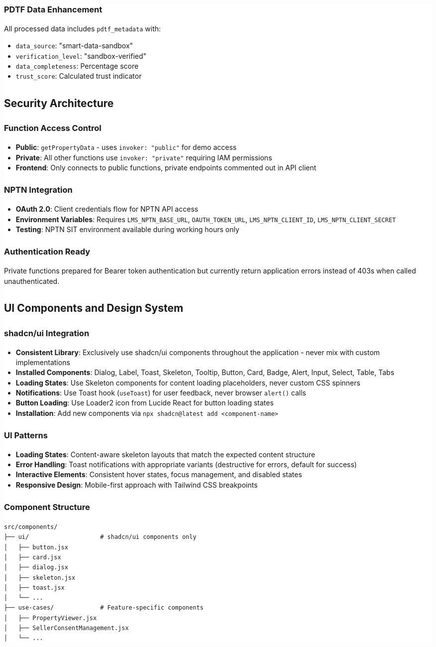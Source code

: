 ### PDTF Data Enhancement
All processed data includes `pdtf_metadata` with:
- `data_source`: "smart-data-sandbox"
- `verification_level`: "sandbox-verified" 
- `data_completeness`: Percentage score
- `trust_score`: Calculated trust indicator

## Security Architecture

### Function Access Control
- **Public**: `getPropertyData` - uses `invoker: "public"` for demo access
- **Private**: All other functions use `invoker: "private"` requiring IAM permissions
- **Frontend**: Only connects to public functions, private endpoints commented out in API client

### NPTN Integration
- **OAuth 2.0**: Client credentials flow for NPTN API access
- **Environment Variables**: Requires `LMS_NPTN_BASE_URL`, `OAUTH_TOKEN_URL`, `LMS_NPTN_CLIENT_ID`, `LMS_NPTN_CLIENT_SECRET`
- **Testing**: NPTN SIT environment available during working hours only

### Authentication Ready
Private functions prepared for Bearer token authentication but currently return application errors instead of 403s when called unauthenticated.

## UI Components and Design System

### shadcn/ui Integration
- **Consistent Library**: Exclusively use shadcn/ui components throughout the application - never mix with custom implementations
- **Installed Components**: Dialog, Label, Toast, Skeleton, Tooltip, Button, Card, Badge, Alert, Input, Select, Table, Tabs
- **Loading States**: Use Skeleton components for content loading placeholders, never custom CSS spinners
- **Notifications**: Use Toast hook (`useToast`) for user feedback, never browser `alert()` calls
- **Button Loading**: Use Loader2 icon from Lucide React for button loading states
- **Installation**: Add new components via `npx shadcn@latest add <component-name>`

### UI Patterns
- **Loading States**: Content-aware skeleton layouts that match the expected content structure
- **Error Handling**: Toast notifications with appropriate variants (destructive for errors, default for success)
- **Interactive Elements**: Consistent hover states, focus management, and disabled states
- **Responsive Design**: Mobile-first approach with Tailwind CSS breakpoints

### Component Structure
```
src/components/
├── ui/                    # shadcn/ui components only
│   ├── button.jsx
│   ├── card.jsx
│   ├── dialog.jsx
│   ├── skeleton.jsx
│   ├── toast.jsx
│   └── ...
├── use-cases/             # Feature-specific components
│   ├── PropertyViewer.jsx
│   ├── SellerConsentManagement.jsx
│   └── ...
```
